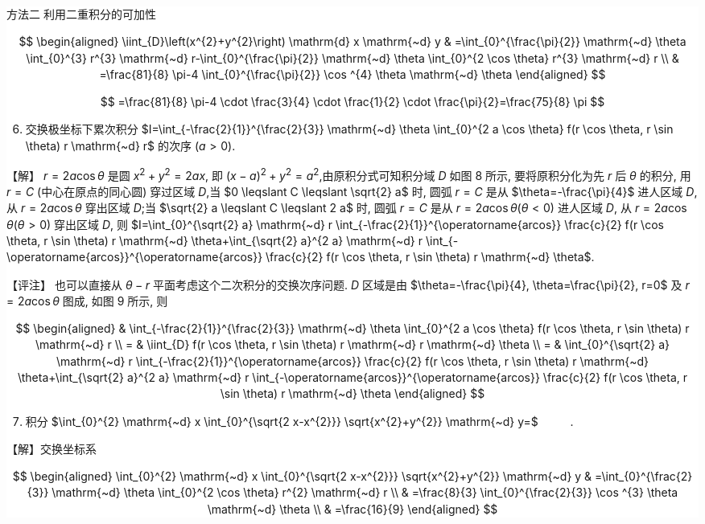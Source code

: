 方法二 利用二重积分的可加性

$$
\begin{aligned}
\iint_{D}\left(x^{2}+y^{2}\right) \mathrm{d} x \mathrm{~d} y & =\int_{0}^{\frac{\pi}{2}} \mathrm{~d} \theta \int_{0}^{3} r^{3} \mathrm{~d} r-\int_{0}^{\frac{\pi}{2}} \mathrm{~d} \theta \int_{0}^{2 \cos \theta} r^{3} \mathrm{~d} r \\
& =\frac{81}{8} \pi-4 \int_{0}^{\frac{\pi}{2}} \cos ^{4} \theta \mathrm{~d} \theta
\end{aligned}
$$

$$
=\frac{81}{8} \pi-4 \cdot \frac{3}{4} \cdot \frac{1}{2} \cdot \frac{\pi}{2}=\frac{75}{8} \pi
$$

6. 交换极坐标下累次积分 $I=\int_{-\frac{2}{1}}^{\frac{2}{3}} \mathrm{~d} \theta \int_{0}^{2 a \cos \theta} f(r \cos \theta, r \sin \theta) r \mathrm{~d} r$ 的次序 $(a>0)$.

【解】 $r=2 a \cos \theta$ 是圆 $x^{2}+y^{2}=2 a x$, 即 $(x-a)^{2}+y^{2}=a^{2}$,由原积分式可知积分域 $D$ 如图 8 所示, 要将原积分化为先 $r$ 后 $\theta$ 的积分, 用 $r=C$ (中心在原点的同心圆) 穿过区域 $D$,当 $0 \leqslant C \leqslant \sqrt{2} a$ 时,
圆弧 $r=C$ 是从 $\theta=-\frac{\pi}{4}$ 进人区域 $D$, 从 $r=2 a \cos \theta$ 穿出区域 $D$;当 $\sqrt{2} a \leqslant C \leqslant 2 a$ 时,
圆弧 $r=C$ 是从 $r=2 a \cos \theta(\theta<0)$ 进人区域 $D$, 从 $r=2 a \cos \theta(\theta>0)$ 穿出区域 $D$, 则 $I=\int_{0}^{\sqrt{2} a} \mathrm{~d} r \int_{-\frac{2}{1}}^{\operatorname{arcos}} \frac{c}{2} f(r \cos \theta, r \sin \theta) r \mathrm{~d} \theta+\int_{\sqrt{2} a}^{2 a} \mathrm{~d} r \int_{-\operatorname{arcos}}^{\operatorname{arcos}} \frac{c}{2} f(r \cos \theta, r \sin \theta) r \mathrm{~d} \theta$.

【评注】 也可以直接从 $\theta-r$ 平面考虑这个二次积分的交换次序问题. $D$ 区域是由 $\theta=-\frac{\pi}{4}, \theta=\frac{\pi}{2}, r=0$ 及 $r=2 a \cos \theta$ 图成, 如图 9 所示, 则

$$
\begin{aligned}
& \int_{-\frac{2}{1}}^{\frac{2}{3}} \mathrm{~d} \theta \int_{0}^{2 a \cos \theta} f(r \cos \theta, r \sin \theta) r \mathrm{~d} r \\
= & \iint_{D} f(r \cos \theta, r \sin \theta) r \mathrm{~d} r \mathrm{~d} \theta \\
= & \int_{0}^{\sqrt{2} a} \mathrm{~d} r \int_{-\frac{2}{1}}^{\operatorname{arcos}} \frac{c}{2} f(r \cos \theta, r \sin \theta) r \mathrm{~d} \theta+\int_{\sqrt{2} a}^{2 a} \mathrm{~d} r \int_{-\operatorname{arcos}}^{\operatorname{arcos}} \frac{c}{2} f(r \cos \theta, r \sin \theta) r \mathrm{~d} \theta
\end{aligned}
$$

7. 积分 $\int_{0}^{2} \mathrm{~d} x \int_{0}^{\sqrt{2 x-x^{2}}} \sqrt{x^{2}+y^{2}} \mathrm{~d} y=$ $\qquad$ .

【解】交换坐标系

$$
\begin{aligned}
\int_{0}^{2} \mathrm{~d} x \int_{0}^{\sqrt{2 x-x^{2}}} \sqrt{x^{2}+y^{2}} \mathrm{~d} y & =\int_{0}^{\frac{2}{3}} \mathrm{~d} \theta \int_{0}^{2 \cos \theta} r^{2} \mathrm{~d} r \\
& =\frac{8}{3} \int_{0}^{\frac{2}{3}} \cos ^{3} \theta \mathrm{~d} \theta \\
& =\frac{16}{9}
\end{aligned}
$$
